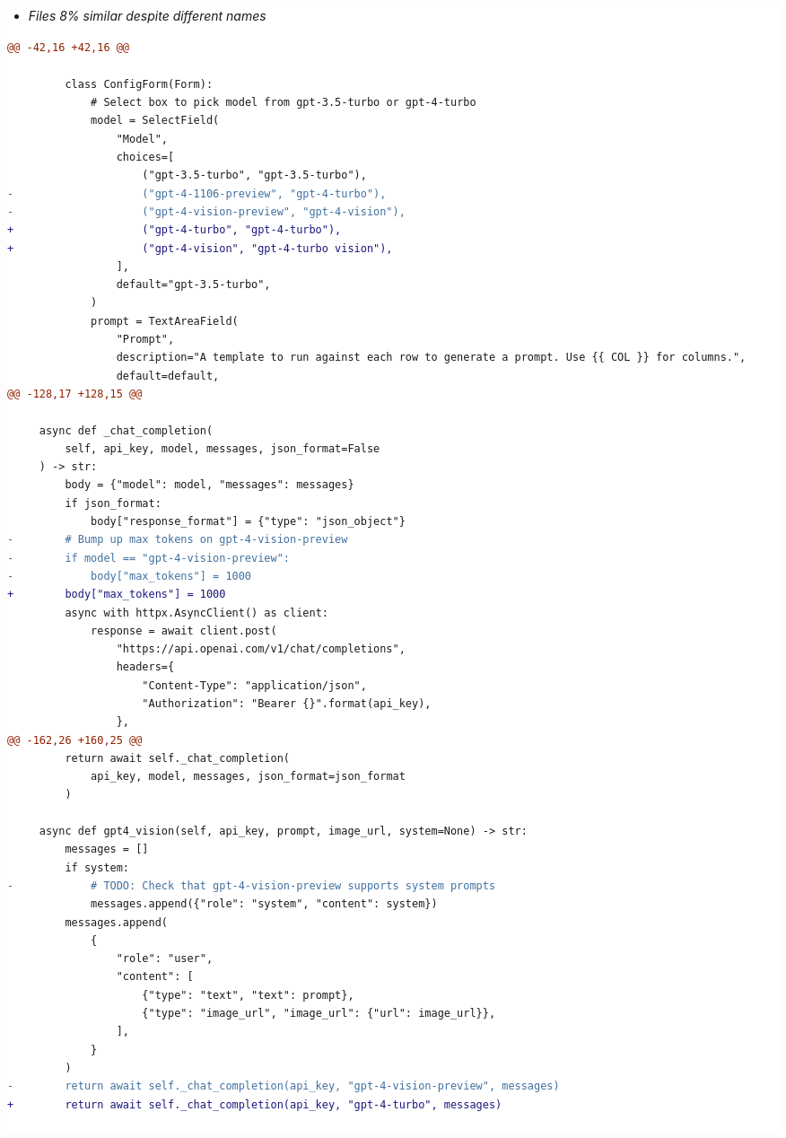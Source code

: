  * *Files 8% similar despite different names*

```diff
@@ -42,16 +42,16 @@
 
         class ConfigForm(Form):
             # Select box to pick model from gpt-3.5-turbo or gpt-4-turbo
             model = SelectField(
                 "Model",
                 choices=[
                     ("gpt-3.5-turbo", "gpt-3.5-turbo"),
-                    ("gpt-4-1106-preview", "gpt-4-turbo"),
-                    ("gpt-4-vision-preview", "gpt-4-vision"),
+                    ("gpt-4-turbo", "gpt-4-turbo"),
+                    ("gpt-4-vision", "gpt-4-turbo vision"),
                 ],
                 default="gpt-3.5-turbo",
             )
             prompt = TextAreaField(
                 "Prompt",
                 description="A template to run against each row to generate a prompt. Use {{ COL }} for columns.",
                 default=default,
@@ -128,17 +128,15 @@
 
     async def _chat_completion(
         self, api_key, model, messages, json_format=False
     ) -> str:
         body = {"model": model, "messages": messages}
         if json_format:
             body["response_format"] = {"type": "json_object"}
-        # Bump up max tokens on gpt-4-vision-preview
-        if model == "gpt-4-vision-preview":
-            body["max_tokens"] = 1000
+        body["max_tokens"] = 1000
         async with httpx.AsyncClient() as client:
             response = await client.post(
                 "https://api.openai.com/v1/chat/completions",
                 headers={
                     "Content-Type": "application/json",
                     "Authorization": "Bearer {}".format(api_key),
                 },
@@ -162,26 +160,25 @@
         return await self._chat_completion(
             api_key, model, messages, json_format=json_format
         )
 
     async def gpt4_vision(self, api_key, prompt, image_url, system=None) -> str:
         messages = []
         if system:
-            # TODO: Check that gpt-4-vision-preview supports system prompts
             messages.append({"role": "system", "content": system})
         messages.append(
             {
                 "role": "user",
                 "content": [
                     {"type": "text", "text": prompt},
                     {"type": "image_url", "image_url": {"url": image_url}},
                 ],
             }
         )
-        return await self._chat_completion(api_key, "gpt-4-vision-preview", messages)
+        return await self._chat_completion(api_key, "gpt-4-turbo", messages)
 
```